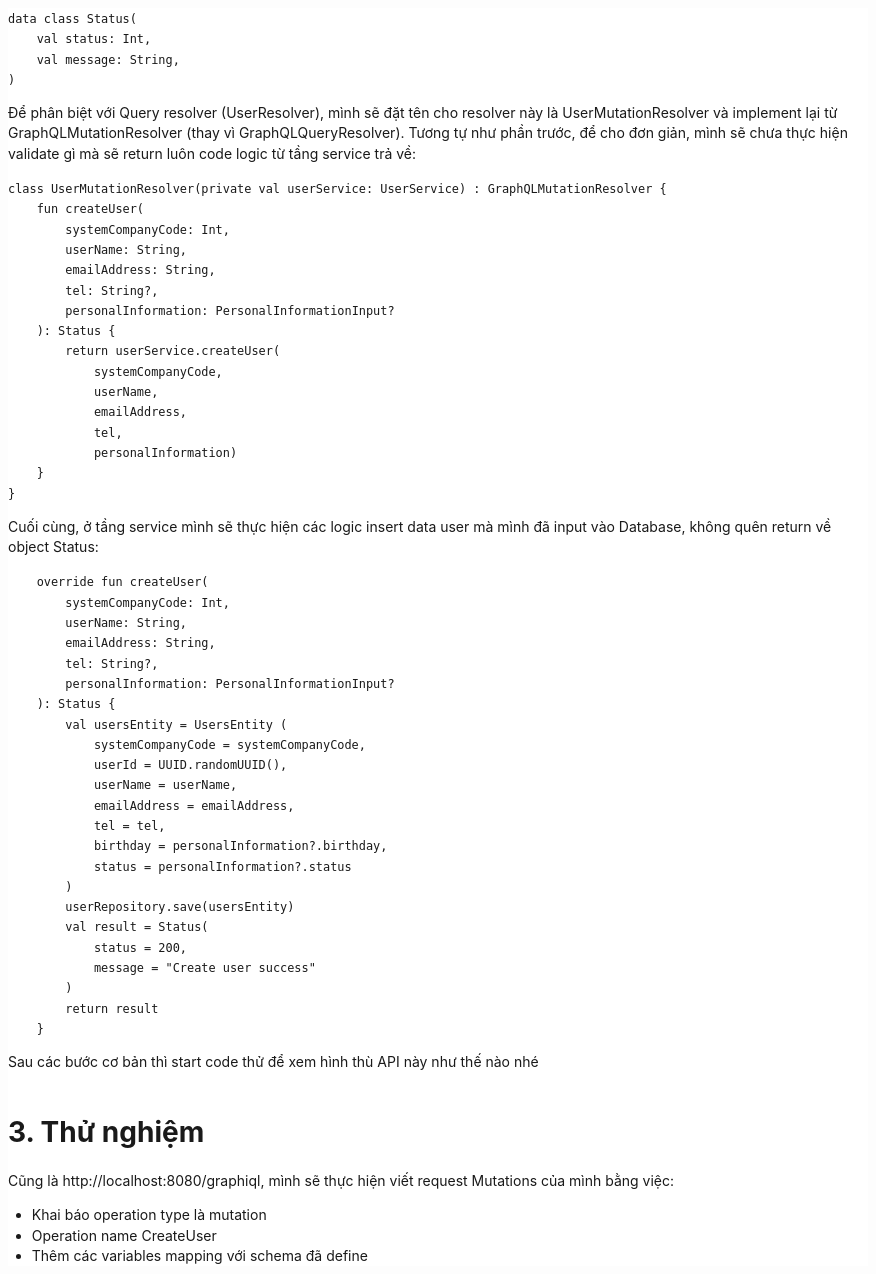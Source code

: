 ```
data class Status(
    val status: Int,
    val message: String,
)
```

Để phân biệt với Query resolver (UserResolver), mình sẽ đặt tên cho resolver này là UserMutationResolver và implement lại từ GraphQLMutationResolver (thay vì GraphQLQueryResolver).
Tương tự như phần trước, để cho đơn giản, mình sẽ chưa thực hiện validate gì mà sẽ return luôn code logic từ tầng service trả về:
```
class UserMutationResolver(private val userService: UserService) : GraphQLMutationResolver {
    fun createUser(
        systemCompanyCode: Int,
        userName: String,
        emailAddress: String,
        tel: String?,
        personalInformation: PersonalInformationInput?
    ): Status {
        return userService.createUser(
            systemCompanyCode,
            userName,
            emailAddress,
            tel,
            personalInformation)
    }
}
```

Cuối cùng, ở tầng service mình sẽ thực hiện các logic insert data user mà mình đã input vào Database, không quên return về object Status:
```
    override fun createUser(
        systemCompanyCode: Int,
        userName: String,
        emailAddress: String,
        tel: String?,
        personalInformation: PersonalInformationInput?
    ): Status {
        val usersEntity = UsersEntity (
            systemCompanyCode = systemCompanyCode,
            userId = UUID.randomUUID(),
            userName = userName,
            emailAddress = emailAddress,
            tel = tel,
            birthday = personalInformation?.birthday,
            status = personalInformation?.status
        )
        userRepository.save(usersEntity)
        val result = Status(
            status = 200,
            message = "Create user success"
        )
        return result
    }
```
Sau các bước cơ bản thì start code thử để xem hình thù API này như thế nào nhé
# 3. Thử nghiệm
Cũng là http://localhost:8080/graphiql, mình sẽ thực hiện viết request Mutations của mình bằng việc:
- Khai báo operation type là mutation
- Operation name CreateUser
- Thêm các variables mapping với schema đã define